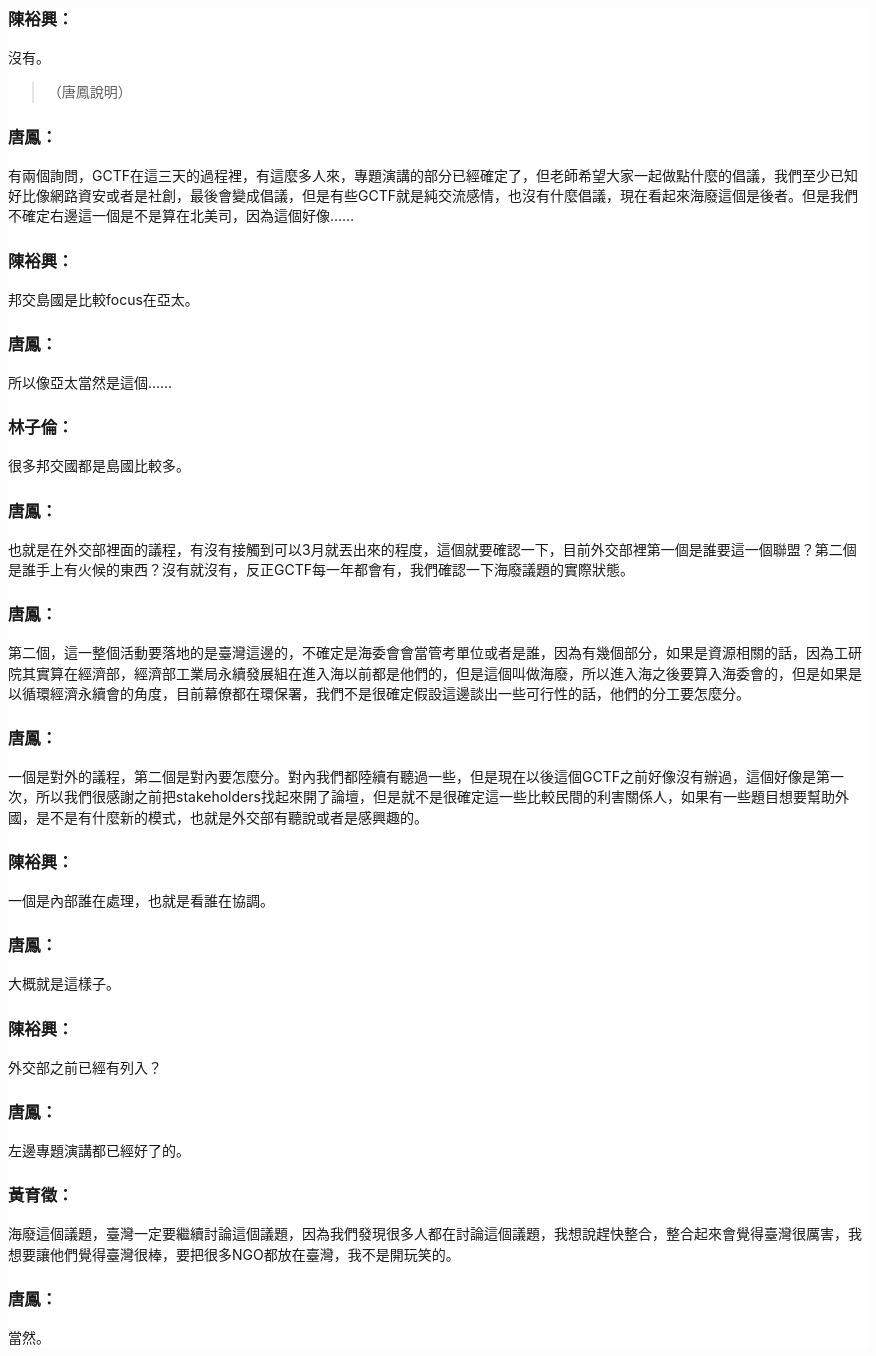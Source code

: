 ### 陳裕興：
沒有。

> （唐鳳說明）

### 唐鳳：
有兩個詢問，GCTF在這三天的過程裡，有這麼多人來，專題演講的部分已經確定了，但老師希望大家一起做點什麼的倡議，我們至少已知好比像網路資安或者是社創，最後會變成倡議，但是有些GCTF就是純交流感情，也沒有什麼倡議，現在看起來海廢這個是後者。但是我們不確定右邊這一個是不是算在北美司，因為這個好像……

### 陳裕興：
邦交島國是比較focus在亞太。

### 唐鳳：
所以像亞太當然是這個……

### 林子倫：
很多邦交國都是島國比較多。

### 唐鳳：
也就是在外交部裡面的議程，有沒有接觸到可以3月就丟出來的程度，這個就要確認一下，目前外交部裡第一個是誰要這一個聯盟？第二個是誰手上有火候的東西？沒有就沒有，反正GCTF每一年都會有，我們確認一下海廢議題的實際狀態。

### 唐鳳：
第二個，這一整個活動要落地的是臺灣這邊的，不確定是海委會會當管考單位或者是誰，因為有幾個部分，如果是資源相關的話，因為工研院其實算在經濟部，經濟部工業局永續發展組在進入海以前都是他們的，但是這個叫做海廢，所以進入海之後要算入海委會的，但是如果是以循環經濟永續會的角度，目前幕僚都在環保署，我們不是很確定假設這邊談出一些可行性的話，他們的分工要怎麼分。

### 唐鳳：
一個是對外的議程，第二個是對內要怎麼分。對內我們都陸續有聽過一些，但是現在以後這個GCTF之前好像沒有辦過，這個好像是第一次，所以我們很感謝之前把stakeholders找起來開了論壇，但是就不是很確定這一些比較民間的利害關係人，如果有一些題目想要幫助外國，是不是有什麼新的模式，也就是外交部有聽說或者是感興趣的。

### 陳裕興：
一個是內部誰在處理，也就是看誰在協調。

### 唐鳳：
大概就是這樣子。

### 陳裕興：
外交部之前已經有列入？

### 唐鳳：
左邊專題演講都已經好了的。

### 黃育徵：
海廢這個議題，臺灣一定要繼續討論這個議題，因為我們發現很多人都在討論這個議題，我想說趕快整合，整合起來會覺得臺灣很厲害，我想要讓他們覺得臺灣很棒，要把很多NGO都放在臺灣，我不是開玩笑的。

### 唐鳳：
當然。
